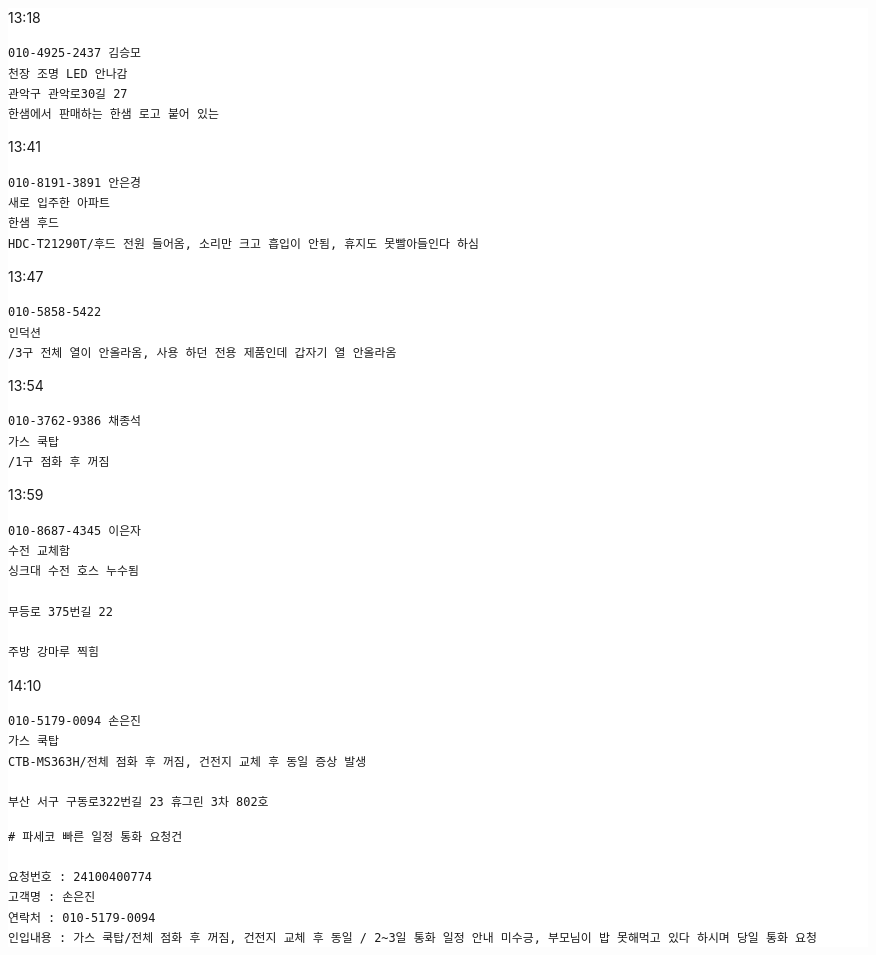 13:18
```
010-4925-2437 김승모
천장 조명 LED 안나감
관악구 관악로30길 27
한샘에서 판매하는 한샘 로고 붙어 있는
```

13:41
```
010-8191-3891 안은경
새로 입주한 아파트
한샘 후드
HDC-T21290T/후드 전원 들어옴, 소리만 크고 흡입이 안됨, 휴지도 못빨아들인다 하심
```

13:47
```
010-5858-5422 
인덕션
/3구 전체 열이 안올라옴, 사용 하던 전용 제품인데 갑자기 열 안올라옴
```

13:54
```
010-3762-9386 채종석
가스 쿡탑
/1구 점화 후 꺼짐
```

13:59
```
010-8687-4345 이은자 
수전 교체함
싱크대 수전 호스 누수됨

무등로 375번길 22

주방 강마루 찍힘
```

14:10
```
010-5179-0094 손은진
가스 쿡탑 
CTB-MS363H/전체 점화 후 꺼짐, 건전지 교체 후 동일 증상 발생

부산 서구 구동로322번길 23 휴그린 3차 802호
```
```
# 파세코 빠른 일정 통화 요청건 

요청번호 : 24100400774
고객명 : 손은진
연락처 : 010-5179-0094
인입내용 : 가스 쿡탑/전체 점화 후 꺼짐, 건전지 교체 후 동일 / 2~3일 통화 일정 안내 미수긍, 부모님이 밥 못해먹고 있다 하시며 당일 통화 요청
```
